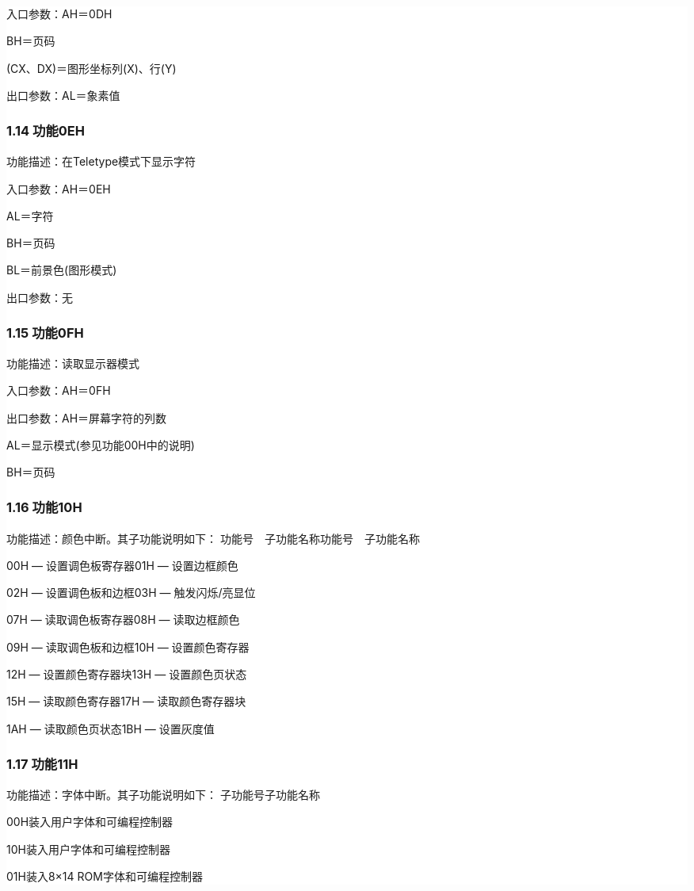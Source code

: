 入口参数：AH＝0DH

BH＝页码

(CX、DX)＝图形坐标列(X)、行(Y)

出口参数：AL＝象素值

### 1.14 功能0EH

功能描述：在Teletype模式下显示字符

入口参数：AH＝0EH

AL＝字符

BH＝页码

BL＝前景色(图形模式)

出口参数：无

### 1.15 功能0FH

功能描述：读取显示器模式

入口参数：AH＝0FH

出口参数：AH＝屏幕字符的列数

AL＝显示模式(参见功能00H中的说明)

BH＝页码

### 1.16 功能10H

功能描述：颜色中断。其子功能说明如下： 功能号　子功能名称功能号　子功能名称

00H — 设置调色板寄存器01H — 设置边框颜色

02H — 设置调色板和边框03H — 触发闪烁/亮显位

07H — 读取调色板寄存器08H — 读取边框颜色

09H — 读取调色板和边框10H — 设置颜色寄存器

12H — 设置颜色寄存器块13H — 设置颜色页状态

15H — 读取颜色寄存器17H — 读取颜色寄存器块

1AH — 读取颜色页状态1BH — 设置灰度值

### 1.17 功能11H

功能描述：字体中断。其子功能说明如下： 子功能号子功能名称

00H装入用户字体和可编程控制器

10H装入用户字体和可编程控制器

01H装入8×14 ROM字体和可编程控制器
